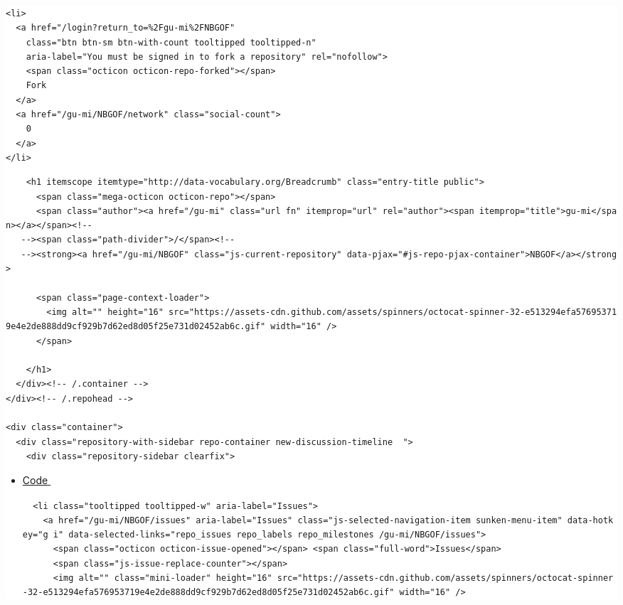   </li>

    <li>
      <a href="/login?return_to=%2Fgu-mi%2FNBGOF"
        class="btn btn-sm btn-with-count tooltipped tooltipped-n"
        aria-label="You must be signed in to fork a repository" rel="nofollow">
        <span class="octicon octicon-repo-forked"></span>
        Fork
      </a>
      <a href="/gu-mi/NBGOF/network" class="social-count">
        0
      </a>
    </li>
</ul>

        <h1 itemscope itemtype="http://data-vocabulary.org/Breadcrumb" class="entry-title public">
          <span class="mega-octicon octicon-repo"></span>
          <span class="author"><a href="/gu-mi" class="url fn" itemprop="url" rel="author"><span itemprop="title">gu-mi</span></a></span><!--
       --><span class="path-divider">/</span><!--
       --><strong><a href="/gu-mi/NBGOF" class="js-current-repository" data-pjax="#js-repo-pjax-container">NBGOF</a></strong>

          <span class="page-context-loader">
            <img alt="" height="16" src="https://assets-cdn.github.com/assets/spinners/octocat-spinner-32-e513294efa576953719e4e2de888dd9cf929b7d62ed8d05f25e731d02452ab6c.gif" width="16" />
          </span>

        </h1>
      </div><!-- /.container -->
    </div><!-- /.repohead -->

    <div class="container">
      <div class="repository-with-sidebar repo-container new-discussion-timeline  ">
        <div class="repository-sidebar clearfix">
            
<nav class="sunken-menu repo-nav js-repo-nav js-sidenav-container-pjax js-octicon-loaders"
     role="navigation"
     data-pjax="#js-repo-pjax-container"
     data-issue-count-url="/gu-mi/NBGOF/issues/counts">
  <ul class="sunken-menu-group">
    <li class="tooltipped tooltipped-w" aria-label="Code">
      <a href="/gu-mi/NBGOF" aria-label="Code" class="selected js-selected-navigation-item sunken-menu-item" data-hotkey="g c" data-selected-links="repo_source repo_downloads repo_commits repo_releases repo_tags repo_branches /gu-mi/NBGOF">
        <span class="octicon octicon-code"></span> <span class="full-word">Code</span>
        <img alt="" class="mini-loader" height="16" src="https://assets-cdn.github.com/assets/spinners/octocat-spinner-32-e513294efa576953719e4e2de888dd9cf929b7d62ed8d05f25e731d02452ab6c.gif" width="16" />
</a>    </li>

      <li class="tooltipped tooltipped-w" aria-label="Issues">
        <a href="/gu-mi/NBGOF/issues" aria-label="Issues" class="js-selected-navigation-item sunken-menu-item" data-hotkey="g i" data-selected-links="repo_issues repo_labels repo_milestones /gu-mi/NBGOF/issues">
          <span class="octicon octicon-issue-opened"></span> <span class="full-word">Issues</span>
          <span class="js-issue-replace-counter"></span>
          <img alt="" class="mini-loader" height="16" src="https://assets-cdn.github.com/assets/spinners/octocat-spinner-32-e513294efa576953719e4e2de888dd9cf929b7d62ed8d05f25e731d02452ab6c.gif" width="16" />
</a>      </li>
